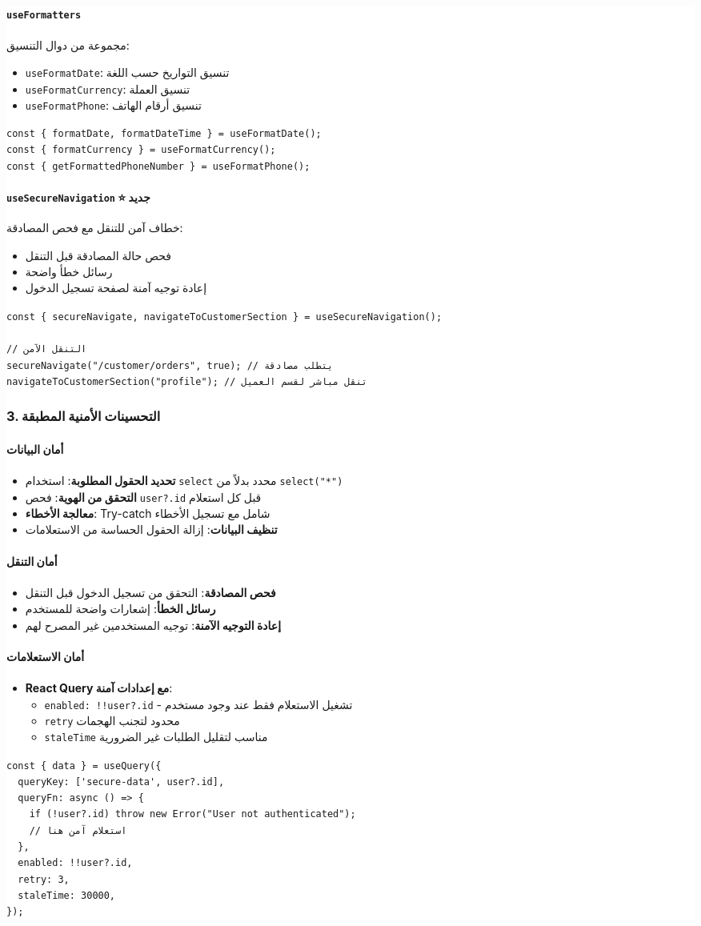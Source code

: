 #### `useFormatters`
مجموعة من دوال التنسيق:
- `useFormatDate`: تنسيق التواريخ حسب اللغة
- `useFormatCurrency`: تنسيق العملة
- `useFormatPhone`: تنسيق أرقام الهاتف

```tsx
const { formatDate, formatDateTime } = useFormatDate();
const { formatCurrency } = useFormatCurrency();
const { getFormattedPhoneNumber } = useFormatPhone();
```

#### `useSecureNavigation` ⭐ جديد
خطاف آمن للتنقل مع فحص المصادقة:
- فحص حالة المصادقة قبل التنقل
- رسائل خطأ واضحة
- إعادة توجيه آمنة لصفحة تسجيل الدخول

```tsx
const { secureNavigate, navigateToCustomerSection } = useSecureNavigation();

// التنقل الآمن
secureNavigate("/customer/orders", true); // يتطلب مصادقة
navigateToCustomerSection("profile"); // تنقل مباشر لقسم العميل
```

### 3. التحسينات الأمنية المطبقة

#### أمان البيانات
- **تحديد الحقول المطلوبة**: استخدام `select` محدد بدلاً من `select("*")`
- **التحقق من الهوية**: فحص `user?.id` قبل كل استعلام
- **معالجة الأخطاء**: Try-catch شامل مع تسجيل الأخطاء
- **تنظيف البيانات**: إزالة الحقول الحساسة من الاستعلامات

#### أمان التنقل
- **فحص المصادقة**: التحقق من تسجيل الدخول قبل التنقل
- **رسائل الخطأ**: إشعارات واضحة للمستخدم
- **إعادة التوجيه الآمنة**: توجيه المستخدمين غير المصرح لهم

#### أمان الاستعلامات
- **React Query مع إعدادات آمنة**: 
  - `enabled: !!user?.id` - تشغيل الاستعلام فقط عند وجود مستخدم
  - `retry` محدود لتجنب الهجمات
  - `staleTime` مناسب لتقليل الطلبات غير الضرورية

```tsx
const { data } = useQuery({
  queryKey: ['secure-data', user?.id],
  queryFn: async () => {
    if (!user?.id) throw new Error("User not authenticated");
    // استعلام آمن هنا
  },
  enabled: !!user?.id,
  retry: 3,
  staleTime: 30000,
});
```
